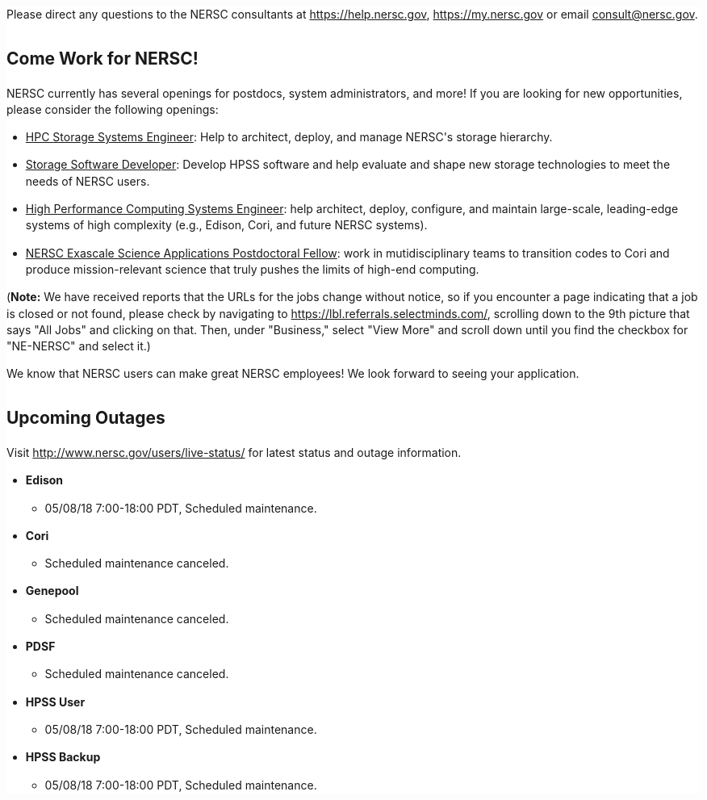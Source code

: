 Please direct any questions to the NERSC consultants at <https://help.nersc.gov>,
<https://my.nersc.gov> or email <consult@nersc.gov>.


## Come Work for NERSC! <a name="careers"/> ##

NERSC currently has several openings for postdocs, system administrators, and more! If you are 
looking for new opportunities, please consider the following openings:

- [HPC Storage Systems Engineer](https://lbl.referrals.selectminds.com/jobs/hpc-storage-systems-engineer-586):
Help to architect, deploy, and manage NERSC's storage hierarchy.

- [Storage Software Developer](https://lbl.referrals.selectminds.com/jobs/storage-software-developer-539):
Develop HPSS software and help evaluate and shape new storage technologies to meet the needs of NERSC users.

- [High Performance Computing Systems Engineer](https://lbl.referrals.selectminds.com/jobs/high-performance-computing-systems-engineer-407):
help architect, deploy, configure, and maintain large-scale, leading-edge systems of high 
complexity (e.g., Edison, Cori, and future NERSC systems).

- [NERSC Exascale Science Applications Postdoctoral Fellow](https://lbl.referrals.selectminds.com/jobs/nersc-exascale-science-applications-postdoctoral-fellow-nesap-303): 
work in mutidisciplinary teams to transition codes to Cori and produce mission-relevant science that 
truly pushes the limits of high-end computing.

(**Note:** We have received reports that the URLs for the jobs change without notice, so if you 
encounter a page indicating that a job is closed or not found, please check by navigating to 
<https://lbl.referrals.selectminds.com/>, scrolling down to the 9th picture that says "All Jobs"
and clicking on that. Then, under "Business," select "View More" and scroll down until you find the
checkbox for "NE-NERSC" and select it.)

We know that NERSC users can make great NERSC employees! We look forward to seeing your application.


## Upcoming Outages <a name="outages"/> ##

Visit <http://www.nersc.gov/users/live-status/> for latest status and outage 
information.

- **Edison**
    - 05/08/18 7:00-18:00 PDT, Scheduled maintenance.

- **Cori**
    - Scheduled maintenance canceled.

- **Genepool**
    - Scheduled maintenance canceled.

- **PDSF**
    - Scheduled maintenance canceled.

- **HPSS User**       
    - 05/08/18 7:00-18:00 PDT, Scheduled maintenance.

- **HPSS Backup**
    - 05/08/18 7:00-18:00 PDT, Scheduled maintenance.

